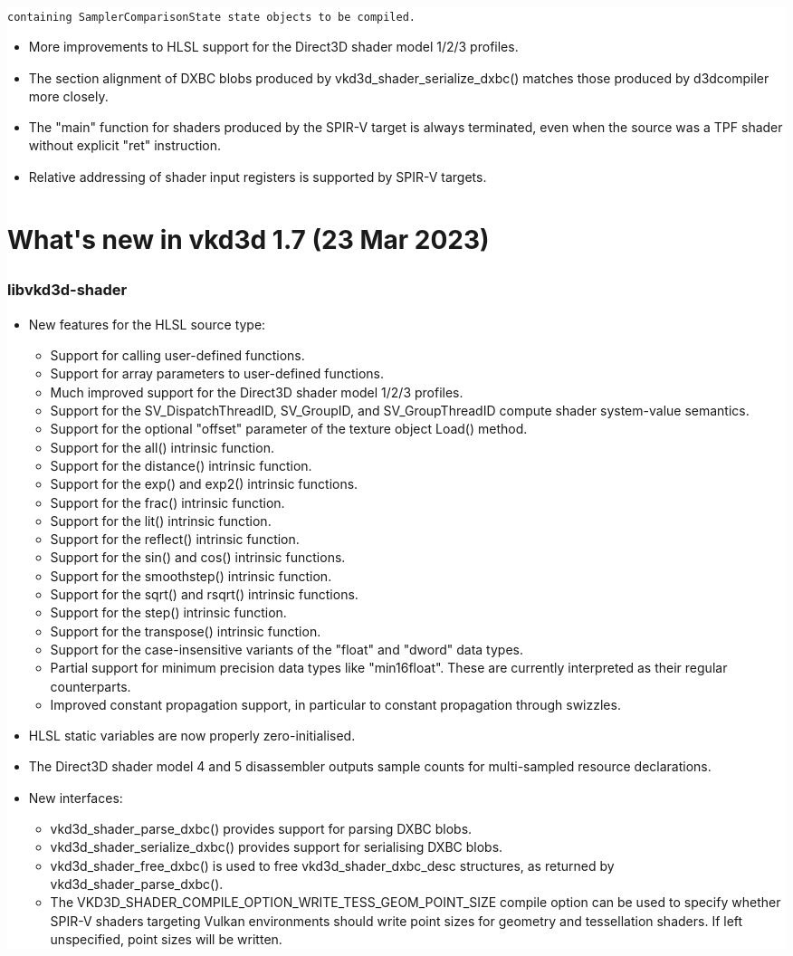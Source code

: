     containing SamplerComparisonState state objects to be compiled.

- More improvements to HLSL support for the Direct3D shader model 1/2/3
  profiles.

- The section alignment of DXBC blobs produced by
  vkd3d_shader_serialize_dxbc() matches those produced by d3dcompiler more
  closely.

- The "main" function for shaders produced by the SPIR-V target is always
  terminated, even when the source was a TPF shader without explicit "ret"
  instruction.

- Relative addressing of shader input registers is supported by SPIR-V
  targets.


# What's new in vkd3d 1.7 (23 Mar 2023)

### libvkd3d-shader

- New features for the HLSL source type:
  - Support for calling user-defined functions.
  - Support for array parameters to user-defined functions.
  - Much improved support for the Direct3D shader model 1/2/3 profiles.
  - Support for the SV_DispatchThreadID, SV_GroupID, and SV_GroupThreadID
    compute shader system-value semantics.
  - Support for the optional "offset" parameter of the texture object Load()
    method.
  - Support for the all() intrinsic function.
  - Support for the distance() intrinsic function.
  - Support for the exp() and exp2() intrinsic functions.
  - Support for the frac() intrinsic function.
  - Support for the lit() intrinsic function.
  - Support for the reflect() intrinsic function.
  - Support for the sin() and cos() intrinsic functions.
  - Support for the smoothstep() intrinsic function.
  - Support for the sqrt() and rsqrt() intrinsic functions.
  - Support for the step() intrinsic function.
  - Support for the transpose() intrinsic function.
  - Support for the case-insensitive variants of the "float" and "dword" data
    types.
  - Partial support for minimum precision data types like "min16float". These
    are currently interpreted as their regular counterparts.
  - Improved constant propagation support, in particular to constant
    propagation through swizzles.

- HLSL static variables are now properly zero-initialised.

- The Direct3D shader model 4 and 5 disassembler outputs sample counts for
  multi-sampled resource declarations.

- New interfaces:
  - vkd3d_shader_parse_dxbc() provides support for parsing DXBC blobs.
  - vkd3d_shader_serialize_dxbc() provides support for serialising DXBC blobs.
  - vkd3d_shader_free_dxbc() is used to free vkd3d_shader_dxbc_desc
    structures, as returned by vkd3d_shader_parse_dxbc().
  - The VKD3D_SHADER_COMPILE_OPTION_WRITE_TESS_GEOM_POINT_SIZE compile option
    can be used to specify whether SPIR-V shaders targeting Vulkan
    environments should write point sizes for geometry and tessellation
    shaders. If left unspecified, point sizes will be written.
